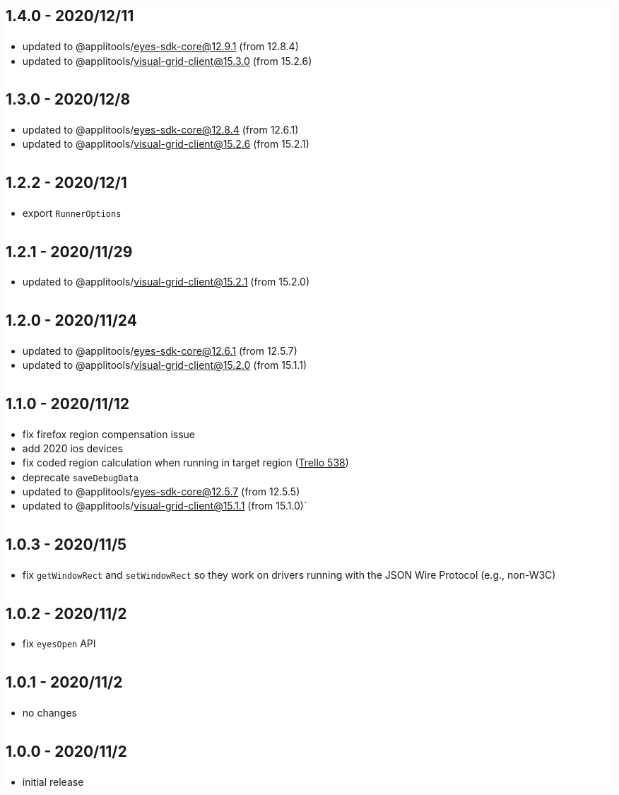 ## 1.4.0 - 2020/12/11

- updated to @applitools/eyes-sdk-core@12.9.1 (from 12.8.4)
- updated to @applitools/visual-grid-client@15.3.0 (from 15.2.6)

## 1.3.0 - 2020/12/8

- updated to @applitools/eyes-sdk-core@12.8.4 (from 12.6.1)
- updated to @applitools/visual-grid-client@15.2.6 (from 15.2.1)

## 1.2.2 - 2020/12/1

- export `RunnerOptions`

## 1.2.1 - 2020/11/29

- updated to @applitools/visual-grid-client@15.2.1 (from 15.2.0)

## 1.2.0 - 2020/11/24

- updated to @applitools/eyes-sdk-core@12.6.1 (from 12.5.7)
- updated to @applitools/visual-grid-client@15.2.0 (from 15.1.1)

## 1.1.0 - 2020/11/12

- fix firefox region compensation issue
- add 2020 ios devices
- fix coded region calculation when running in target region ([Trello 538](https://trello.com/c/FQ8iJZdi))
- deprecate `saveDebugData`
- updated to @applitools/eyes-sdk-core@12.5.7 (from 12.5.5)
- updated to @applitools/visual-grid-client@15.1.1 (from 15.1.0)`

## 1.0.3 - 2020/11/5

- fix `getWindowRect` and `setWindowRect` so they work on drivers running with the JSON Wire Protocol (e.g., non-W3C)

## 1.0.2 - 2020/11/2

- fix `eyesOpen` API

## 1.0.1 - 2020/11/2

- no changes

## 1.0.0 - 2020/11/2

- initial release
